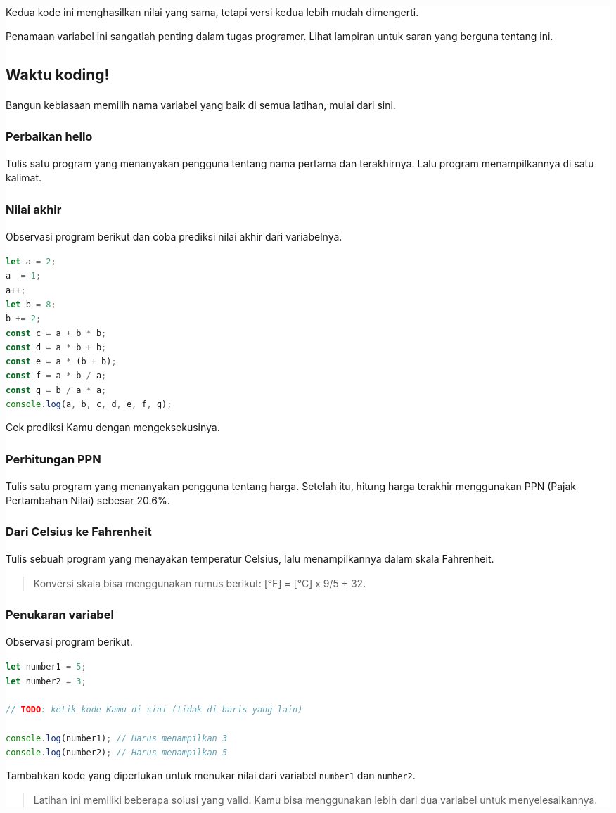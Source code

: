 Kedua kode ini menghasilkan nilai yang sama, tetapi versi kedua lebih mudah dimengerti.

Penamaan variabel ini sangatlah penting dalam tugas programer. Lihat lampiran untuk saran yang berguna tentang ini.

## Waktu koding!

Bangun kebiasaan memilih nama variabel yang baik di semua latihan, mulai dari sini.

### Perbaikan hello

Tulis satu program yang menanyakan pengguna tentang nama pertama dan terakhirnya. Lalu program menampilkannya di satu kalimat.

### Nilai akhir

Observasi program berikut dan coba prediksi nilai akhir dari variabelnya.

```js
let a = 2;
a -= 1;
a++;
let b = 8;
b += 2;
const c = a + b * b;
const d = a * b + b;
const e = a * (b + b);
const f = a * b / a;
const g = b / a * a;
console.log(a, b, c, d, e, f, g);
```

Cek prediksi Kamu dengan mengeksekusinya.

### Perhitungan PPN

Tulis satu program yang menanyakan pengguna tentang harga. Setelah itu, hitung harga terakhir menggunakan PPN (Pajak Pertambahan Nilai) sebesar 20.6%.

### Dari Celsius ke Fahrenheit 

Tulis sebuah program yang menayakan temperatur Celsius, lalu menampilkannya dalam skala Fahrenheit.

> Konversi skala bisa menggunakan rumus berikut: [°F] = [°C] x 9/5 + 32.

### Penukaran variabel 

Observasi program berikut.

```js
let number1 = 5;
let number2 = 3;

// TODO: ketik kode Kamu di sini (tidak di baris yang lain)

console.log(number1); // Harus menampilkan 3
console.log(number2); // Harus menampilkan 5
```

Tambahkan kode yang diperlukan untuk menukar nilai dari variabel `number1` dan `number2`.

> Latihan ini memiliki beberapa solusi yang valid. Kamu bisa menggunakan lebih dari dua variabel untuk menyelesaikannya. 
